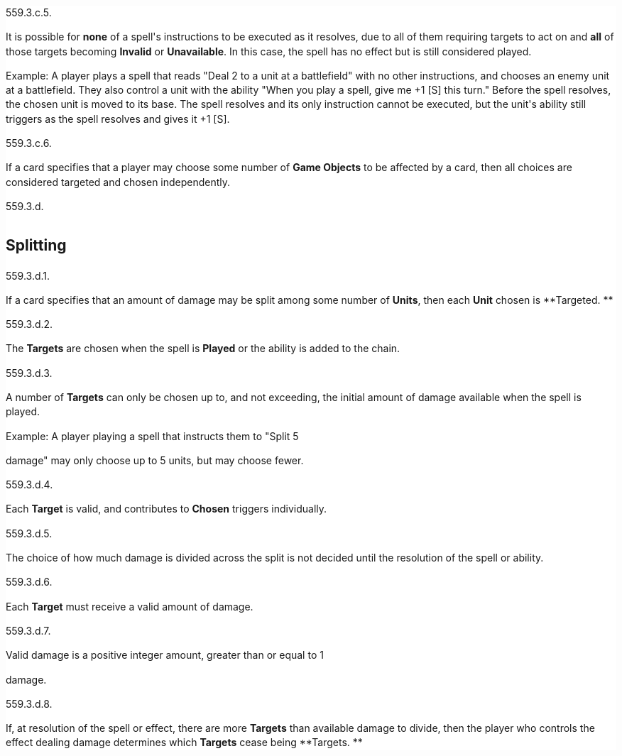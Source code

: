 559.3.c.5. 

It is possible for **none** of a spell's instructions to be executed as it resolves, due to all of them requiring targets to act on and **all** of those targets becoming **Invalid** or **Unavailable**. In this case, the spell has no effect but is still considered played. 

Example: A player plays a spell that reads "Deal 2 to a unit at a battlefield" with no other instructions, and chooses an enemy unit at a battlefield. They also control a unit with the ability "When you play a spell, give me \+1 \[S\] this turn." Before the spell resolves, the chosen unit is moved to its base. The spell resolves and its only instruction cannot be executed, but the unit's ability still triggers as the spell resolves and gives it \+1 \[S\]. 

559.3.c.6. 

If a card specifies that a player may choose some number of **Game Objects** to be affected by a card, then all choices are considered targeted and chosen independently. 

559.3.d. 

## **Splitting**

559.3.d.1. 

If a card specifies that an amount of damage may be split among some number of **Units**, then each **Unit** chosen is **Targeted. ** 

559.3.d.2. 

The **Targets** are chosen when the spell is **Played** or the ability is added to the chain. 

559.3.d.3. 

A number of **Targets** can only be chosen up to, and not exceeding, the initial amount of damage available when the spell is played. 

Example: A player playing a spell that instructs them to "Split 5 

damage" may only choose up to 5 units, but may choose fewer. 

559.3.d.4. 

Each **Target** is valid, and contributes to **Chosen** triggers individually. 

559.3.d.5. 

The choice of how much damage is divided across the split is not decided until the resolution of the spell or ability. 

559.3.d.6. 

Each **Target** must receive a valid amount of damage. 

559.3.d.7. 

Valid damage is a positive integer amount, greater than or equal to 1 

damage. 

559.3.d.8. 

If, at resolution of the spell or effect, there are more **Targets** than available damage to divide, then the player who controls the effect dealing damage determines which **Targets** cease being **Targets. ** 
